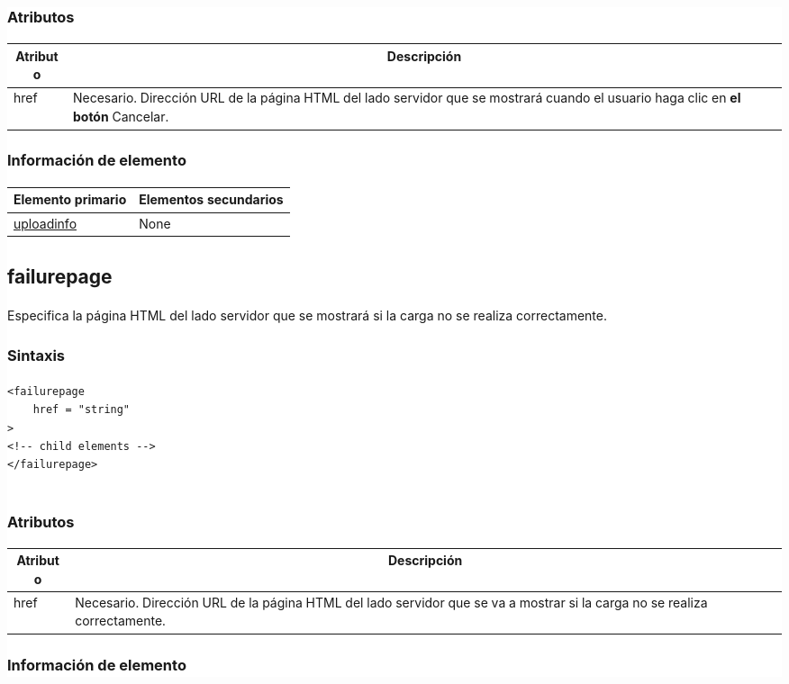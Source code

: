 

### <a name="attributes"></a>Atributos



| Atributo | Descripción                                                                                           |
|-----------|-------------------------------------------------------------------------------------------------------|
| href      | Necesario. Dirección URL de la página HTML del lado servidor que se mostrará cuando el usuario haga clic en **el botón** Cancelar. |



 

### <a name="element-information"></a>Información de elemento



| Elemento primario        | Elementos secundarios |
|-----------------------|----------------|
| [uploadinfo](#syntax) | None           |



 

## <a name="failurepage"></a>failurepage

Especifica la página HTML del lado servidor que se mostrará si la carga no se realiza correctamente.

### <a name="syntax"></a>Sintaxis


```
<failurepage
    href = "string"
>
<!-- child elements -->
</failurepage>                    
                    
```



### <a name="attributes"></a>Atributos



| Atributo | Descripción                                                                                |
|-----------|--------------------------------------------------------------------------------------------|
| href      | Necesario. Dirección URL de la página HTML del lado servidor que se va a mostrar si la carga no se realiza correctamente. |



 

### <a name="element-information"></a>Información de elemento

